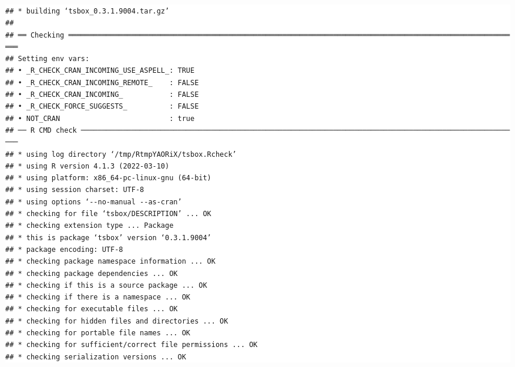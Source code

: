     ## * building ‘tsbox_0.3.1.9004.tar.gz’
    ## 
    ## ══ Checking ════════════════════════════════════════════════════════════════════════════════════════════════════════════
    ## Setting env vars:
    ## • _R_CHECK_CRAN_INCOMING_USE_ASPELL_: TRUE
    ## • _R_CHECK_CRAN_INCOMING_REMOTE_    : FALSE
    ## • _R_CHECK_CRAN_INCOMING_           : FALSE
    ## • _R_CHECK_FORCE_SUGGESTS_          : FALSE
    ## • NOT_CRAN                          : true
    ## ── R CMD check ─────────────────────────────────────────────────────────────────────────────────────────────────────────
    ## * using log directory ‘/tmp/RtmpYAORiX/tsbox.Rcheck’
    ## * using R version 4.1.3 (2022-03-10)
    ## * using platform: x86_64-pc-linux-gnu (64-bit)
    ## * using session charset: UTF-8
    ## * using options ‘--no-manual --as-cran’
    ## * checking for file ‘tsbox/DESCRIPTION’ ... OK
    ## * checking extension type ... Package
    ## * this is package ‘tsbox’ version ‘0.3.1.9004’
    ## * package encoding: UTF-8
    ## * checking package namespace information ... OK
    ## * checking package dependencies ... OK
    ## * checking if this is a source package ... OK
    ## * checking if there is a namespace ... OK
    ## * checking for executable files ... OK
    ## * checking for hidden files and directories ... OK
    ## * checking for portable file names ... OK
    ## * checking for sufficient/correct file permissions ... OK
    ## * checking serialization versions ... OK
